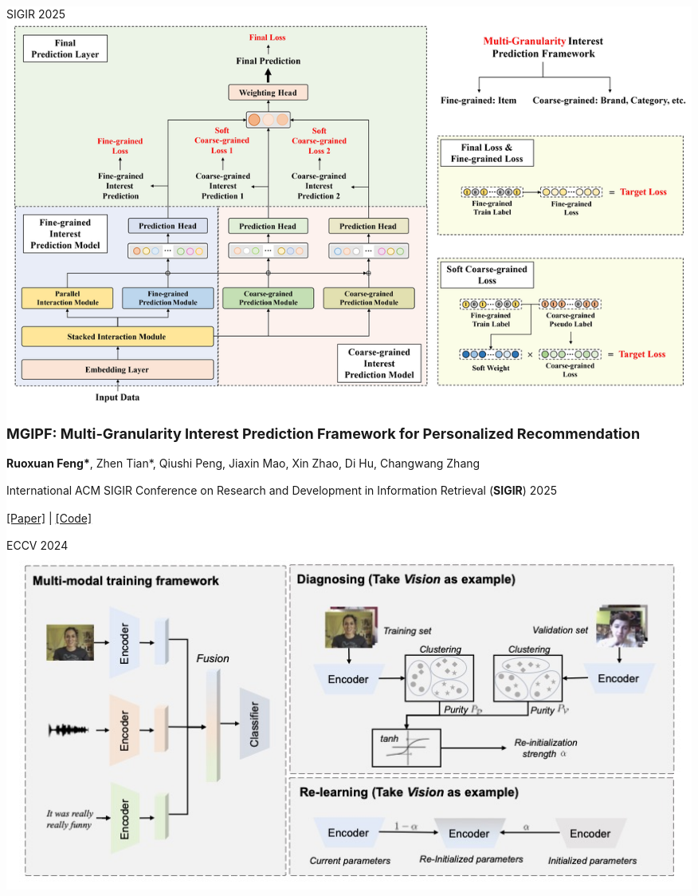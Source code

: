 <div class='paper-box'><div class='paper-box-image'><div><div class="badge">SIGIR 2025</div><img src='images/sigir25.jpg' alt="sym" width="100%"></div></div>
<div class='paper-box-text' markdown="1">

**<font size=4>MGIPF: Multi-Granularity Interest Prediction Framework for Personalized Recommendation</font>**

**Ruoxuan Feng\***, Zhen Tian\*, Qiushi Peng, Jiaxin Mao, Xin Zhao, Di Hu, Changwang Zhang

International ACM SIGIR Conference on Research and Development in Information Retrieval (**SIGIR**) 2025

[\[Paper\]]() \| [\[Code\]](https://github.com/GeWu-Lab/MGIPF)
</div>
</div>

<div class='paper-box'><div class='paper-box-image'><div><div class="badge">ECCV 2024</div><img src='images/eccv24.png' alt="sym" width="100%"></div></div>
<div class='paper-box-text' markdown="1">
